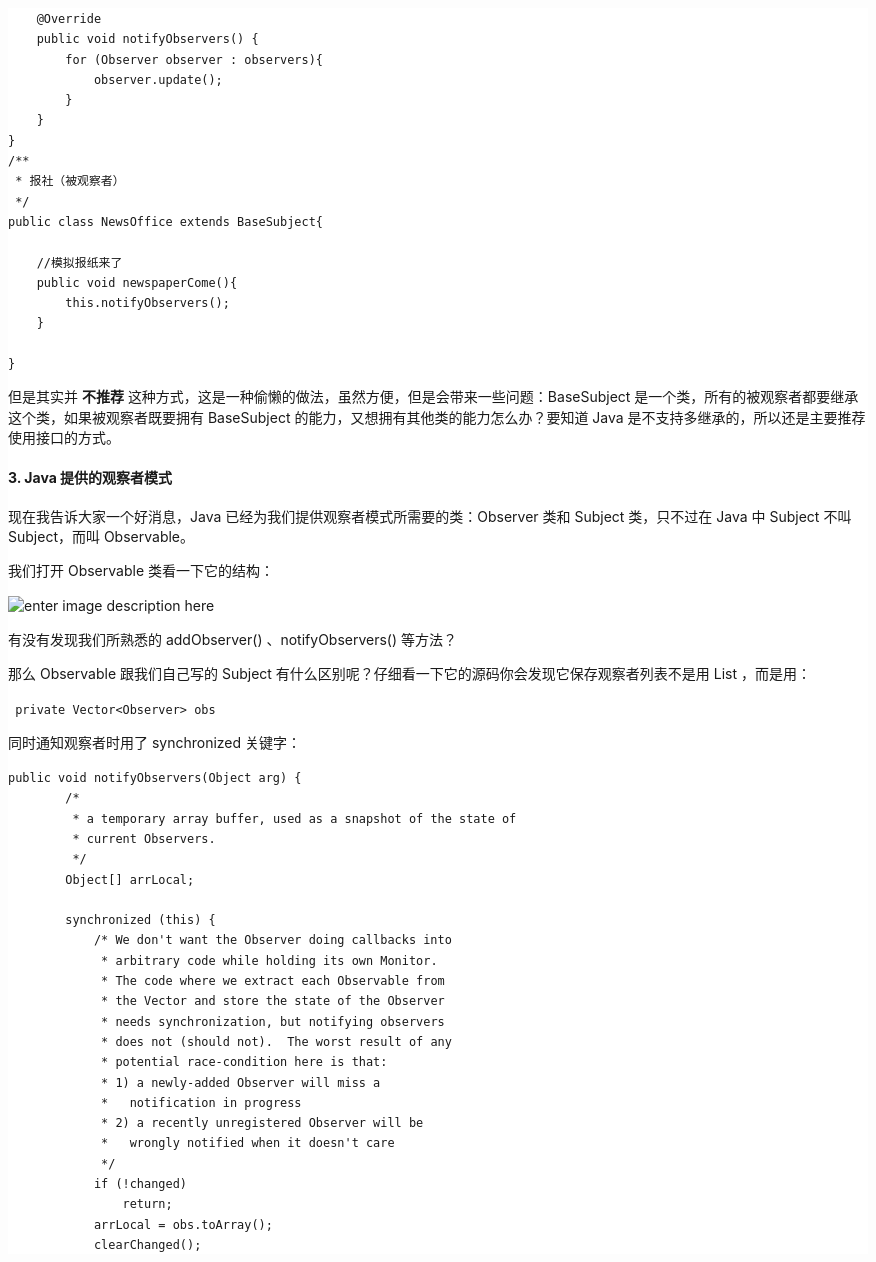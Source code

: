         @Override
        public void notifyObservers() {
            for (Observer observer : observers){
                observer.update();
            }
        }
    }
    /**
     * 报社（被观察者）
     */
    public class NewsOffice extends BaseSubject{
    
        //模拟报纸来了
        public void newspaperCome(){
            this.notifyObservers();
        }
    
    }
    

但是其实并 **不推荐** 这种方式，这是一种偷懒的做法，虽然方便，但是会带来一些问题：BaseSubject
是一个类，所有的被观察者都要继承这个类，如果被观察者既要拥有 BaseSubject 的能力，又想拥有其他类的能力怎么办？要知道 Java
是不支持多继承的，所以还是主要推荐使用接口的方式。

#### 3\. Java 提供的观察者模式

现在我告诉大家一个好消息，Java 已经为我们提供观察者模式所需要的类：Observer 类和 Subject 类，只不过在 Java 中 Subject
不叫 Subject，而叫 Observable。

我们打开 Observable 类看一下它的结构：

![enter image description
here](http://images.gitbook.cn/d8c1d140-5fff-11e8-b7c9-aba3c5c7330f)

有没有发现我们所熟悉的 addObserver() 、notifyObservers() 等方法？

那么 Observable 跟我们自己写的 Subject 有什么区别呢？仔细看一下它的源码你会发现它保存观察者列表不是用 List ，而是用：

    
    
     private Vector<Observer> obs
    

同时通知观察者时用了 synchronized 关键字：

    
    
    public void notifyObservers(Object arg) {
            /*
             * a temporary array buffer, used as a snapshot of the state of
             * current Observers.
             */
            Object[] arrLocal;
    
            synchronized (this) {
                /* We don't want the Observer doing callbacks into
                 * arbitrary code while holding its own Monitor.
                 * The code where we extract each Observable from
                 * the Vector and store the state of the Observer
                 * needs synchronization, but notifying observers
                 * does not (should not).  The worst result of any
                 * potential race-condition here is that:
                 * 1) a newly-added Observer will miss a
                 *   notification in progress
                 * 2) a recently unregistered Observer will be
                 *   wrongly notified when it doesn't care
                 */
                if (!changed)
                    return;
                arrLocal = obs.toArray();
                clearChanged();